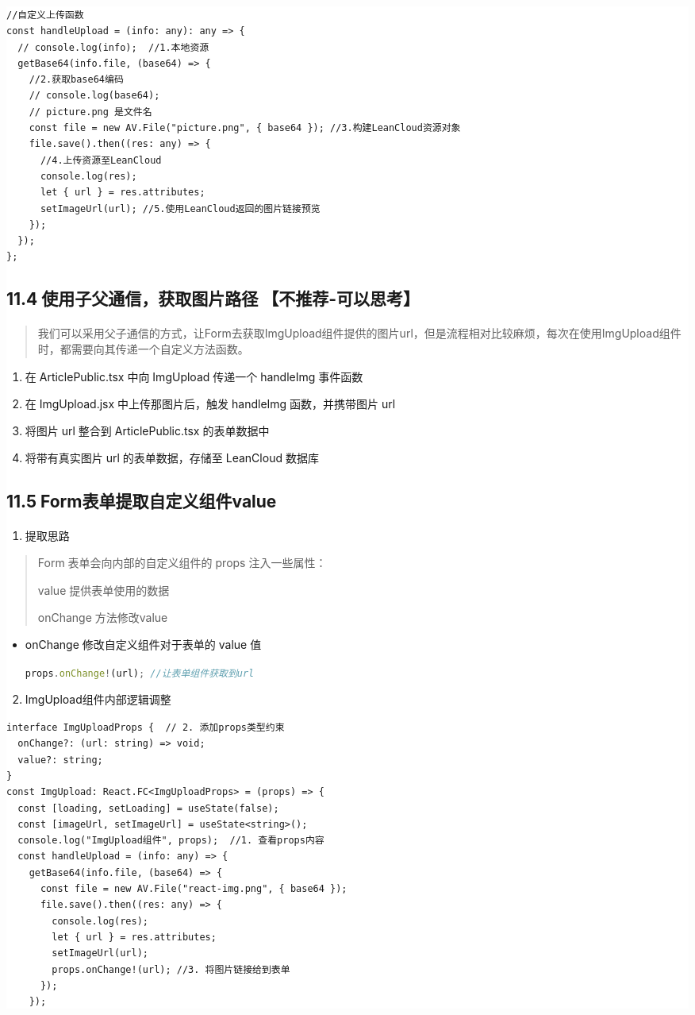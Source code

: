    ```tsx
   //自定义上传函数
   const handleUpload = (info: any): any => {
     // console.log(info);  //1.本地资源
     getBase64(info.file, (base64) => {
       //2.获取base64编码
       // console.log(base64);
       // picture.png 是文件名
       const file = new AV.File("picture.png", { base64 }); //3.构建LeanCloud资源对象
       file.save().then((res: any) => {
         //4.上传资源至LeanCloud
         console.log(res);
         let { url } = res.attributes;
         setImageUrl(url); //5.使用LeanCloud返回的图片链接预览
       });
     });
   };
   ```

## 11.4 使用子父通信，获取图片路径 【不推荐-可以思考】

> 我们可以采用父子通信的方式，让Form去获取ImgUpload组件提供的图片url，但是流程相对比较麻烦，每次在使用ImgUpload组件时，都需要向其传递一个自定义方法函数。

1. 在 ArticlePublic.tsx 中向 ImgUpload 传递一个 handleImg 事件函数

2. 在 ImgUpload.jsx 中上传那图片后，触发 handleImg 函数，并携带图片 url

3. 将图片 url 整合到 ArticlePublic.tsx 的表单数据中

4. 将带有真实图片 url 的表单数据，存储至 LeanCloud 数据库

## 11.5 Form表单提取自定义组件value

1. 提取思路

>  Form 表单会向内部的自定义组件的 props 注入一些属性：
>
> value    提供表单使用的数据
>
> onChange   方法修改value

- onChange 修改自定义组件对于表单的 value 值

  ```javascript
  props.onChange!(url); //让表单组件获取到url
  ```

2. ImgUpload组件内部逻辑调整

```tsx
interface ImgUploadProps {  // 2. 添加props类型约束
  onChange?: (url: string) => void;
  value?: string;
}
const ImgUpload: React.FC<ImgUploadProps> = (props) => {
  const [loading, setLoading] = useState(false);
  const [imageUrl, setImageUrl] = useState<string>();
  console.log("ImgUpload组件", props);  //1. 查看props内容
  const handleUpload = (info: any) => {
    getBase64(info.file, (base64) => {
      const file = new AV.File("react-img.png", { base64 }); 
      file.save().then((res: any) => {
        console.log(res);
        let { url } = res.attributes;
        setImageUrl(url);
        props.onChange!(url); //3. 将图片链接给到表单
      });
    });
```